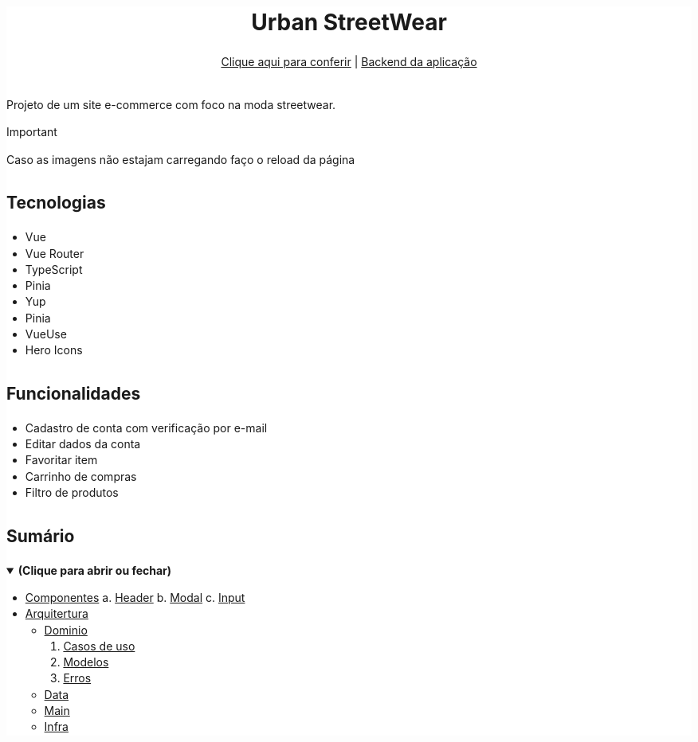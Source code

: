 <div align="center">
<h1 align="center">Urban StreetWear</h1>
<a href="https://urban-strw-front.vercel.app/">Clique aqui para conferir</a> | <a href="https://github.com/kiq17/urban-strw-back">Backend da aplicação</a>
</div>

<br>

Projeto de um site e-commerce com foco na moda streetwear.

> [!IMPORTANT]  
> Caso as imagens não estajam carregando faço o reload da página

## Tecnologias

- Vue
- Vue Router
- TypeScript
- Pinia
- Yup
- Pinia
- VueUse
- Hero Icons

## Funcionalidades

- Cadastro de conta com verificação por e-mail
- Editar dados da conta
- Favoritar item
- Carrinho de compras
- Filtro de produtos

## Sumário

<details open>
<summary><b>(Clique para abrir ou fechar)</b></summary>


- [Componentes](#)
  a. [Header](#header)
  b. [Modal](#modal)
  c. [Input](#a-input)
- [Arquitertura](#Arquitertura)
    - [Dominio](#Domain)
      1. [Casos de uso](#disk-1-alfa_driver_dvd_old)
      1. [Modelos](#disk-1-alfa_driver_dvd_old)
      1. [Erros](#disk-1-alfa_driver_dvd_old)
    - [Data](#Main)
    - [Main](#Main)
    - [Infra](#Infra)

        
</details>
